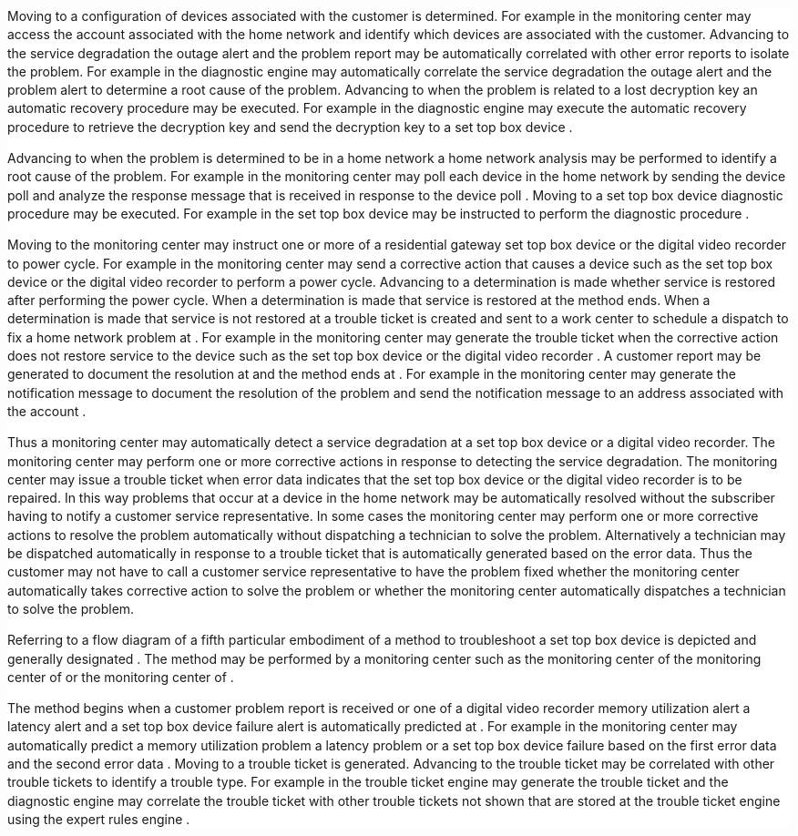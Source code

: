 Moving to a configuration of devices associated with the customer is determined. For example in the monitoring center may access the account associated with the home network and identify which devices are associated with the customer. Advancing to the service degradation the outage alert and the problem report may be automatically correlated with other error reports to isolate the problem. For example in the diagnostic engine may automatically correlate the service degradation the outage alert and the problem alert to determine a root cause of the problem. Advancing to when the problem is related to a lost decryption key an automatic recovery procedure may be executed. For example in the diagnostic engine may execute the automatic recovery procedure to retrieve the decryption key and send the decryption key to a set top box device .

Advancing to when the problem is determined to be in a home network a home network analysis may be performed to identify a root cause of the problem. For example in the monitoring center may poll each device in the home network by sending the device poll and analyze the response message that is received in response to the device poll . Moving to a set top box device diagnostic procedure may be executed. For example in the set top box device may be instructed to perform the diagnostic procedure .

Moving to the monitoring center may instruct one or more of a residential gateway set top box device or the digital video recorder to power cycle. For example in the monitoring center may send a corrective action that causes a device such as the set top box device or the digital video recorder to perform a power cycle. Advancing to a determination is made whether service is restored after performing the power cycle. When a determination is made that service is restored at the method ends. When a determination is made that service is not restored at a trouble ticket is created and sent to a work center to schedule a dispatch to fix a home network problem at . For example in the monitoring center may generate the trouble ticket when the corrective action does not restore service to the device such as the set top box device or the digital video recorder . A customer report may be generated to document the resolution at and the method ends at . For example in the monitoring center may generate the notification message to document the resolution of the problem and send the notification message to an address associated with the account .

Thus a monitoring center may automatically detect a service degradation at a set top box device or a digital video recorder. The monitoring center may perform one or more corrective actions in response to detecting the service degradation. The monitoring center may issue a trouble ticket when error data indicates that the set top box device or the digital video recorder is to be repaired. In this way problems that occur at a device in the home network may be automatically resolved without the subscriber having to notify a customer service representative. In some cases the monitoring center may perform one or more corrective actions to resolve the problem automatically without dispatching a technician to solve the problem. Alternatively a technician may be dispatched automatically in response to a trouble ticket that is automatically generated based on the error data. Thus the customer may not have to call a customer service representative to have the problem fixed whether the monitoring center automatically takes corrective action to solve the problem or whether the monitoring center automatically dispatches a technician to solve the problem.

Referring to a flow diagram of a fifth particular embodiment of a method to troubleshoot a set top box device is depicted and generally designated . The method may be performed by a monitoring center such as the monitoring center of the monitoring center of or the monitoring center of .

The method begins when a customer problem report is received or one of a digital video recorder memory utilization alert a latency alert and a set top box device failure alert is automatically predicted at . For example in the monitoring center may automatically predict a memory utilization problem a latency problem or a set top box device failure based on the first error data and the second error data . Moving to a trouble ticket is generated. Advancing to the trouble ticket may be correlated with other trouble tickets to identify a trouble type. For example in the trouble ticket engine may generate the trouble ticket and the diagnostic engine may correlate the trouble ticket with other trouble tickets not shown that are stored at the trouble ticket engine using the expert rules engine .
